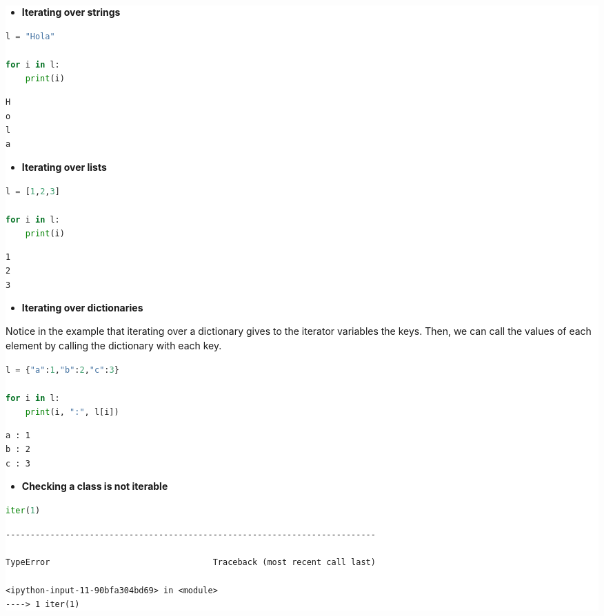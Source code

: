  - **Iterating over strings**


```python
l = "Hola"

for i in l:
    print(i)
```

    H
    o
    l
    a


 - **Iterating over lists**


```python
l = [1,2,3]

for i in l:
    print(i)
```

    1
    2
    3


 - **Iterating over dictionaries**

Notice in the example that iterating over a dictionary gives to the iterator variables the keys. Then, we can call the values of each element by calling the dictionary with each key.


```python
l = {"a":1,"b":2,"c":3}

for i in l:
    print(i, ":", l[i])
```

    a : 1
    b : 2
    c : 3


 - **Checking a class is not iterable**


```python
iter(1)
```


    ---------------------------------------------------------------------------

    TypeError                                 Traceback (most recent call last)

    <ipython-input-11-90bfa304bd69> in <module>
    ----> 1 iter(1)
    